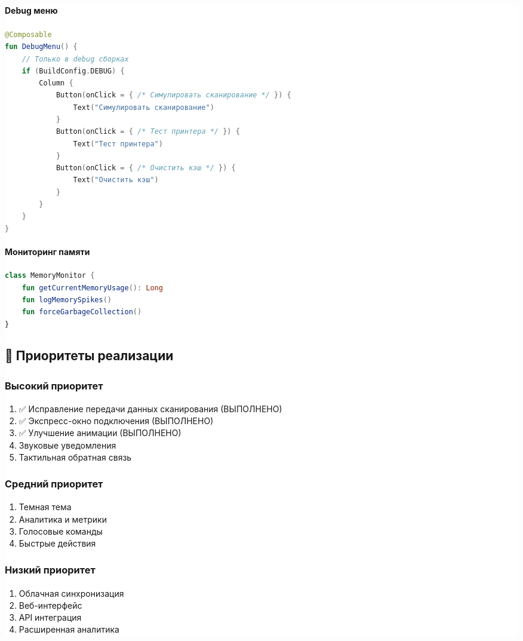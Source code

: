 #### Debug меню
```kotlin
@Composable
fun DebugMenu() {
    // Только в debug сборках
    if (BuildConfig.DEBUG) {
        Column {
            Button(onClick = { /* Симулировать сканирование */ }) {
                Text("Симулировать сканирование")
            }
            Button(onClick = { /* Тест принтера */ }) {
                Text("Тест принтера")
            }
            Button(onClick = { /* Очистить кэш */ }) {
                Text("Очистить кэш")
            }
        }
    }
}
```

#### Мониторинг памяти
```kotlin
class MemoryMonitor {
    fun getCurrentMemoryUsage(): Long
    fun logMemorySpikes()
    fun forceGarbageCollection()
}
```

## 🎯 Приоритеты реализации

### Высокий приоритет
1. ✅ Исправление передачи данных сканирования (ВЫПОЛНЕНО)
2. ✅ Экспресс-окно подключения (ВЫПОЛНЕНО)  
3. ✅ Улучшение анимации (ВЫПОЛНЕНО)
4. Звуковые уведомления
5. Тактильная обратная связь

### Средний приоритет
1. Темная тема
2. Аналитика и метрики
3. Голосовые команды
4. Быстрые действия

### Низкий приоритет
1. Облачная синхронизация
2. Веб-интерфейс
3. API интеграция
4. Расширенная аналитика
